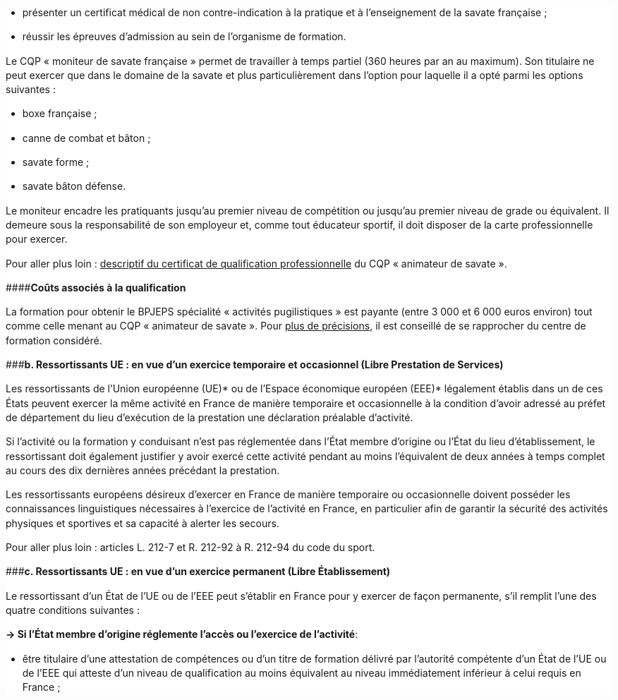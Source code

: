 -   présenter un certificat médical de non contre-indication à la pratique et à l’enseignement de la savate française ;

-   réussir les épreuves d’admission au sein de l’organisme de formation.

Le CQP « moniteur de savate française » permet de travailler à temps partiel (360 heures par an au maximum). Son titulaire ne peut exercer que dans le domaine de la savate et plus particulièrement dans l’option pour laquelle il a opté parmi les options suivantes :

-   boxe française ;

-   canne de combat et bâton ;

-   savate forme ;

-   savate bâton défense.

Le moniteur encadre les pratiquants jusqu’au premier niveau de compétition ou jusqu’au premier niveau de grade ou équivalent. Il demeure sous la responsabilité de son employeur et, comme tout éducateur sportif, il doit disposer de la carte professionnelle pour exercer.

Pour aller plus loin : [descriptif du certificat de qualification professionnelle]( http://www.rncp.cncp.gouv.fr/grand-public/visualisationFiche?format=fr&fiche=9906) du CQP « animateur de savate ».

####**Coûts associés à la qualification**

La formation pour obtenir le BPJEPS spécialité « activités pugilistiques » est payante (entre 3 000 et 6 000 euros environ) tout comme celle menant au CQP « animateur de savate ». Pour [plus de précisions]([*http://foromes.calendrier.sports.gouv.fr/#/formation*](http://foromes.calendrier.sports.gouv.fr/#/formation)), il est conseillé de se rapprocher du centre de formation considéré.

###**b. Ressortissants UE : en vue d’un exercice temporaire et occasionnel (Libre Prestation de Services)**

Les ressortissants de l’Union européenne (UE)* ou de l’Espace économique européen (EEE)* légalement établis dans un de ces États peuvent exercer la même activité en France de manière temporaire et occasionnelle à la condition d’avoir adressé au préfet de département du lieu d’exécution de la prestation une déclaration préalable d’activité.

Si l’activité ou la formation y conduisant n’est pas réglementée dans l’État membre d’origine ou l’État du lieu d’établissement, le ressortissant doit également justifier y avoir exercé cette activité pendant au moins l’équivalent de deux années à temps complet au cours des dix dernières années précédant la prestation.

Les ressortissants européens désireux d’exercer en France de manière temporaire ou occasionnelle doivent posséder les connaissances linguistiques nécessaires à l’exercice de l’activité en France, en particulier afin de garantir la sécurité des activités physiques et sportives et sa capacité à alerter les secours.

Pour aller plus loin : articles L. 212-7 et R. 212-92 à R. 212-94 du code du sport.

###**c. Ressortissants UE : en vue d’un exercice permanent (Libre Établissement)**

Le ressortissant d’un État de l’UE ou de l’EEE peut s’établir en France pour y exercer de façon permanente, s’il remplit l’une des quatre conditions suivantes :

**→ Si l’État membre d’origine réglemente l’accès ou l’exercice de l’activité**:

-   être titulaire d’une attestation de compétences ou d’un titre de formation délivré par l’autorité compétente d’un État de l’UE ou de l’EEE qui atteste d’un niveau de qualification au moins équivalent au niveau immédiatement inférieur à celui requis en France ;
